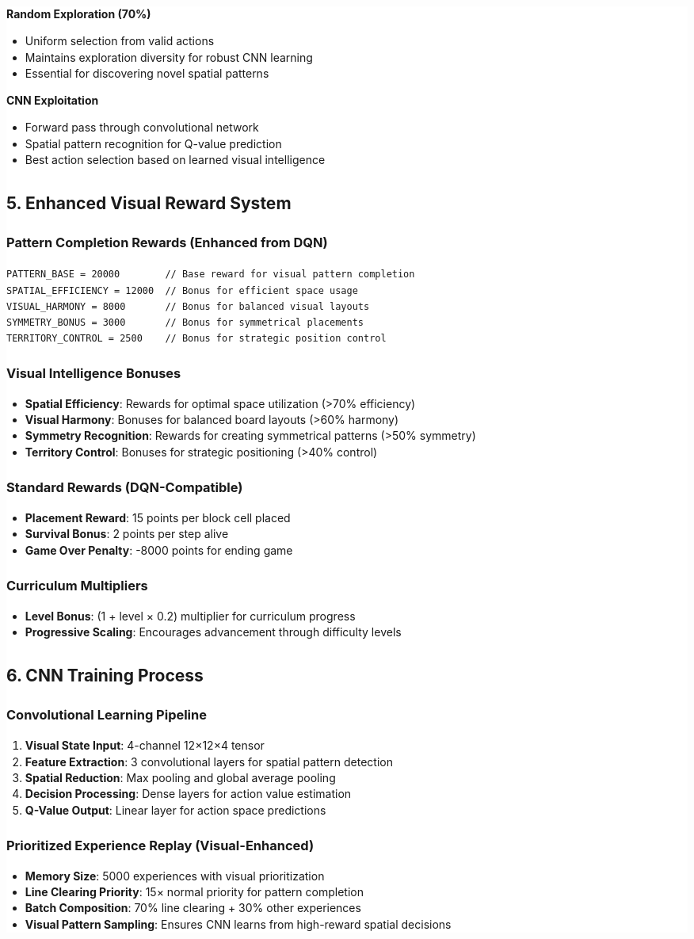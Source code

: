 **Random Exploration (70%)**
- Uniform selection from valid actions
- Maintains exploration diversity for robust CNN learning
- Essential for discovering novel spatial patterns

**CNN Exploitation**
- Forward pass through convolutional network
- Spatial pattern recognition for Q-value prediction
- Best action selection based on learned visual intelligence

## 5. Enhanced Visual Reward System

### Pattern Completion Rewards (Enhanced from DQN)
```
PATTERN_BASE = 20000        // Base reward for visual pattern completion
SPATIAL_EFFICIENCY = 12000  // Bonus for efficient space usage
VISUAL_HARMONY = 8000       // Bonus for balanced visual layouts
SYMMETRY_BONUS = 3000       // Bonus for symmetrical placements
TERRITORY_CONTROL = 2500    // Bonus for strategic position control
```

### Visual Intelligence Bonuses
- **Spatial Efficiency**: Rewards for optimal space utilization (>70% efficiency)
- **Visual Harmony**: Bonuses for balanced board layouts (>60% harmony)
- **Symmetry Recognition**: Rewards for creating symmetrical patterns (>50% symmetry)
- **Territory Control**: Bonuses for strategic positioning (>40% control)

### Standard Rewards (DQN-Compatible)
- **Placement Reward**: 15 points per block cell placed
- **Survival Bonus**: 2 points per step alive
- **Game Over Penalty**: -8000 points for ending game

### Curriculum Multipliers
- **Level Bonus**: (1 + level × 0.2) multiplier for curriculum progress
- **Progressive Scaling**: Encourages advancement through difficulty levels

## 6. CNN Training Process

### Convolutional Learning Pipeline
1. **Visual State Input**: 4-channel 12×12×4 tensor
2. **Feature Extraction**: 3 convolutional layers for spatial pattern detection
3. **Spatial Reduction**: Max pooling and global average pooling
4. **Decision Processing**: Dense layers for action value estimation
5. **Q-Value Output**: Linear layer for action space predictions

### Prioritized Experience Replay (Visual-Enhanced)
- **Memory Size**: 5000 experiences with visual prioritization
- **Line Clearing Priority**: 15× normal priority for pattern completion
- **Batch Composition**: 70% line clearing + 30% other experiences
- **Visual Pattern Sampling**: Ensures CNN learns from high-reward spatial decisions
